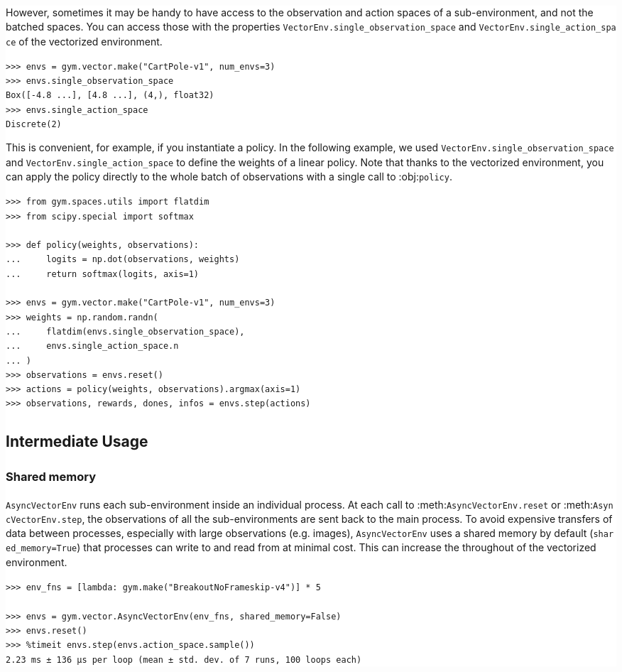 However, sometimes it may be handy to have access to the observation and action spaces of a sub-environment, and not the batched spaces. You can access those with the properties `VectorEnv.single_observation_space` and `VectorEnv.single_action_space` of the vectorized environment.



    >>> envs = gym.vector.make("CartPole-v1", num_envs=3)
    >>> envs.single_observation_space
    Box([-4.8 ...], [4.8 ...], (4,), float32)
    >>> envs.single_action_space
    Discrete(2)

This is convenient, for example, if you instantiate a policy. In the following example, we used `VectorEnv.single_observation_space` and `VectorEnv.single_action_space` to define the weights of a linear policy. Note that thanks to the vectorized environment, you can apply the policy directly to the whole batch of observations with a single call to :obj:`policy`.



    >>> from gym.spaces.utils import flatdim
    >>> from scipy.special import softmax

    >>> def policy(weights, observations):
    ...     logits = np.dot(observations, weights)
    ...     return softmax(logits, axis=1)

    >>> envs = gym.vector.make("CartPole-v1", num_envs=3)
    >>> weights = np.random.randn(
    ...     flatdim(envs.single_observation_space),
    ...     envs.single_action_space.n
    ... )
    >>> observations = envs.reset()
    >>> actions = policy(weights, observations).argmax(axis=1)
    >>> observations, rewards, dones, infos = envs.step(actions)


## Intermediate Usage


### Shared memory


`AsyncVectorEnv` runs each sub-environment inside an individual process. At each call to :meth:`AsyncVectorEnv.reset` or :meth:`AsyncVectorEnv.step`, the observations of all the sub-environments are sent back to the main process. To avoid expensive transfers of data between processes, especially with large observations (e.g. images), `AsyncVectorEnv` uses a shared memory by default (``shared_memory=True``) that processes can write to and read from at minimal cost. This can increase the throughout of the vectorized environment.



    >>> env_fns = [lambda: gym.make("BreakoutNoFrameskip-v4")] * 5

    >>> envs = gym.vector.AsyncVectorEnv(env_fns, shared_memory=False)
    >>> envs.reset()
    >>> %timeit envs.step(envs.action_space.sample())
    2.23 ms ± 136 µs per loop (mean ± std. dev. of 7 runs, 100 loops each)
